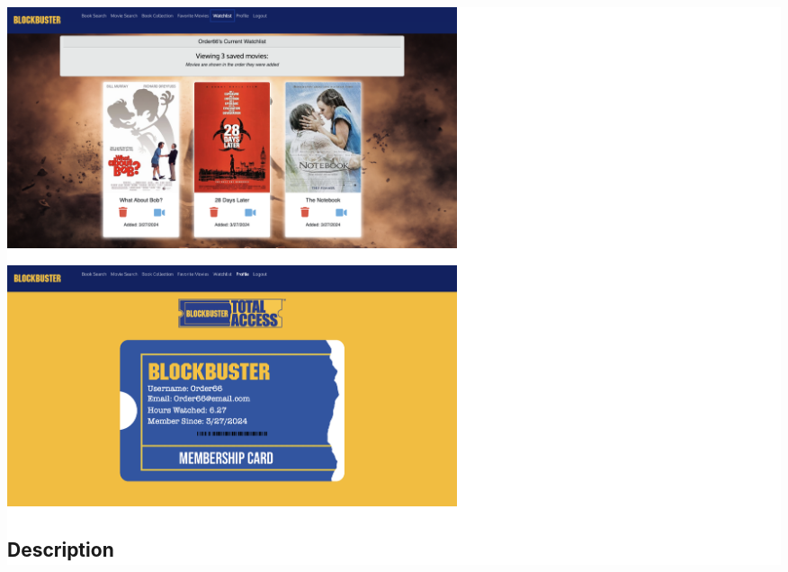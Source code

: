 <img src="client/src/assets/images/watchlistIMG.png" alt="Watch List" width="500"><br>

<img src="client/src/assets/images/profileIMG.png" alt="Profile" width="500">

## Description
